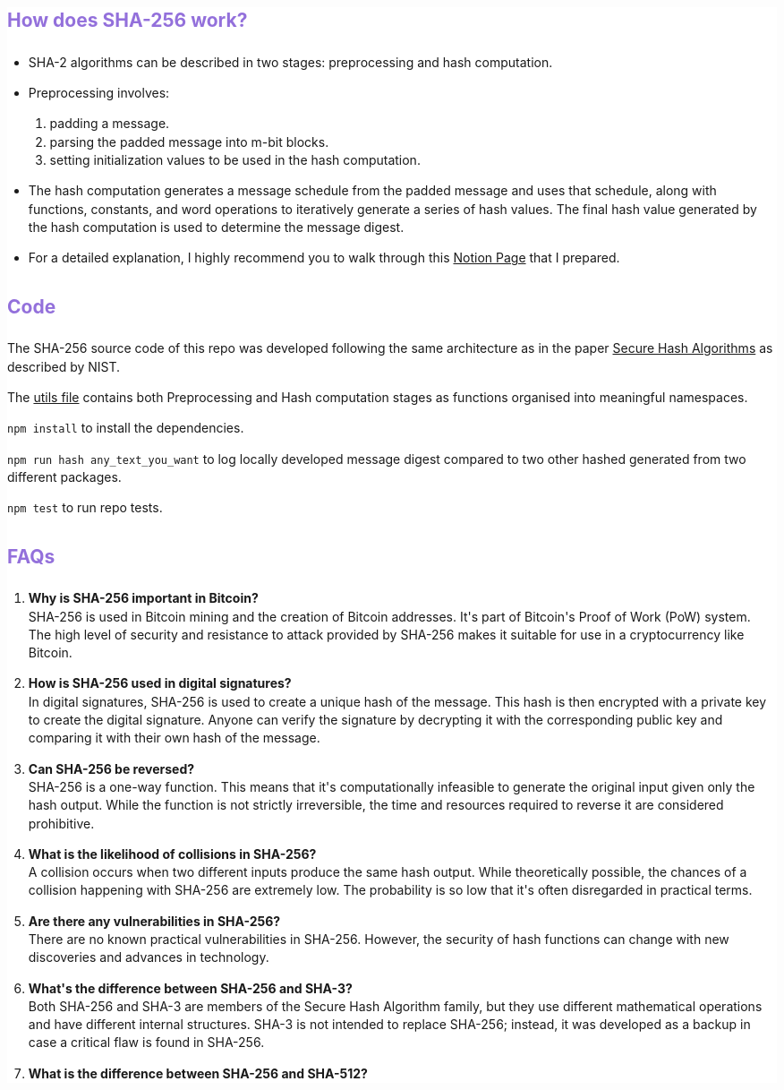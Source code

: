 ## <p style='color:mediumpurple'>How does SHA-256 work?

- SHA-2 algorithms can be described in two stages: preprocessing and hash computation.   

- Preprocessing involves:
    1. padding a message.
    2. parsing the padded message into m-bit blocks.
    3. setting initialization values to be used in the hash computation.        

- The hash computation generates a message schedule from the padded message and uses that schedule, along with functions,
constants, and word operations to iteratively generate a series of hash values. The final hash
value generated by the hash computation is used to determine the message digest.

- For a detailed explanation, I highly recommend you to walk through this [Notion Page](https://smooth-writer-db1.notion.site/Understanding-SHA-256-Hash-Function-274efa15d9a546aa9cacde9c4d8eb953) that I prepared.

## <p style='color:mediumpurple'>Code

The SHA-256 source code of this repo was developed following the same architecture as in the paper [Secure Hash Algorithms](https://doi.org/10.6028/NIST.FIPS.180-4) as described by NIST.

The [utils file](src/utils.ts) contains both Preprocessing and Hash computation stages as functions organised into meaningful namespaces.

```npm install``` to install the dependencies.

```npm run hash any_text_you_want``` to log locally developed message digest compared to two other hashed generated from two different packages.

```npm test``` to run repo tests.


## <p style='color:mediumpurple'>FAQs

1. **Why is SHA-256 important in Bitcoin?**  
   SHA-256 is used in Bitcoin mining and the creation of Bitcoin addresses. It's part of Bitcoin's Proof of Work (PoW) system. The high level of security and resistance to attack provided by SHA-256 makes it suitable for use in a cryptocurrency like Bitcoin.

2. **How is SHA-256 used in digital signatures?**  
   In digital signatures, SHA-256 is used to create a unique hash of the message. This hash is then encrypted with a private key to create the digital signature. Anyone can verify the signature by decrypting it with the corresponding public key and comparing it with their own hash of the message.

5. **Can SHA-256 be reversed?**  
   SHA-256 is a one-way function. This means that it's computationally infeasible to generate the original input given only the hash output. While the function is not strictly irreversible, the time and resources required to reverse it are considered prohibitive.

6. **What is the likelihood of collisions in SHA-256?**   
   A collision occurs when two different inputs produce the same hash output. While theoretically possible, the chances of a collision happening with SHA-256 are extremely low. The probability is so low that it's often disregarded in practical terms.

7. **Are there any vulnerabilities in SHA-256?**  
   There are no known practical vulnerabilities in SHA-256. However, the security of hash functions can change with new discoveries and advances in technology.

8. **What's the difference between SHA-256 and SHA-3?**  
   Both SHA-256 and SHA-3 are members of the Secure Hash Algorithm family, but they use different mathematical operations and have different internal structures. SHA-3 is not intended to replace SHA-256; instead, it was developed as a backup in case a critical flaw is found in SHA-256. 

9. **What is the difference between SHA-256 and SHA-512?**  
```